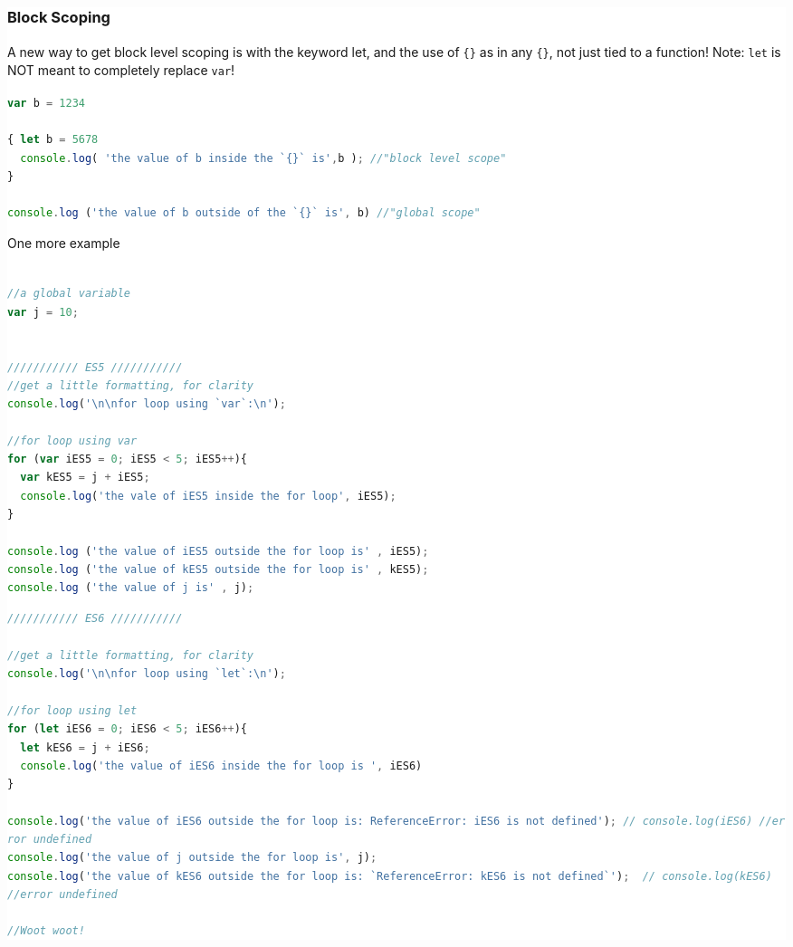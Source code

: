 ### Block Scoping

  A new way to get block level scoping is with the keyword let, and the use of `{}` as in any `{}`, not just tied to a function! Note: `let` is NOT meant to completely replace `var`!

 ```js
 var b = 1234

 { let b = 5678
   console.log( 'the value of b inside the `{}` is',b ); //"block level scope"
 }

 console.log ('the value of b outside of the `{}` is', b) //"global scope"
 ```

  One more example

```js

//a global variable
var j = 10;


/////////// ES5 ///////////
//get a little formatting, for clarity
console.log('\n\nfor loop using `var`:\n');

//for loop using var
for (var iES5 = 0; iES5 < 5; iES5++){
  var kES5 = j + iES5;
  console.log('the vale of iES5 inside the for loop', iES5);
}

console.log ('the value of iES5 outside the for loop is' , iES5);
console.log ('the value of kES5 outside the for loop is' , kES5);
console.log ('the value of j is' , j);
```


```js
/////////// ES6 ///////////

//get a little formatting, for clarity
console.log('\n\nfor loop using `let`:\n');

//for loop using let
for (let iES6 = 0; iES6 < 5; iES6++){
  let kES6 = j + iES6;
  console.log('the value of iES6 inside the for loop is ', iES6)
}

console.log('the value of iES6 outside the for loop is: ReferenceError: iES6 is not defined'); // console.log(iES6) //error undefined
console.log('the value of j outside the for loop is', j);
console.log('the value of kES6 outside the for loop is: `ReferenceError: kES6 is not defined`');  // console.log(kES6) //error undefined

//Woot woot!
 ```
